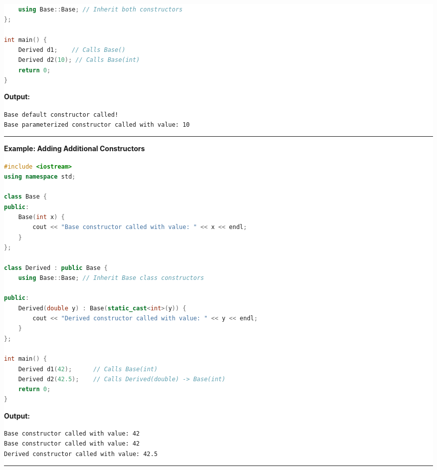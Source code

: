 ```cpp
    using Base::Base; // Inherit both constructors
};

int main() {
    Derived d1;    // Calls Base()
    Derived d2(10); // Calls Base(int)
    return 0;
}

```

**Output:**

```
Base default constructor called!
Base parameterized constructor called with value: 10

```

---

**Example: Adding Additional Constructors**

```cpp
#include <iostream>
using namespace std;

class Base {
public:
    Base(int x) {
        cout << "Base constructor called with value: " << x << endl;
    }
};

class Derived : public Base {
    using Base::Base; // Inherit Base class constructors

public:
    Derived(double y) : Base(static_cast<int>(y)) {
        cout << "Derived constructor called with value: " << y << endl;
    }
};

int main() {
    Derived d1(42);      // Calls Base(int)
    Derived d2(42.5);    // Calls Derived(double) -> Base(int)
    return 0;
}

```

**Output:**

```
Base constructor called with value: 42
Base constructor called with value: 42
Derived constructor called with value: 42.5

```

---